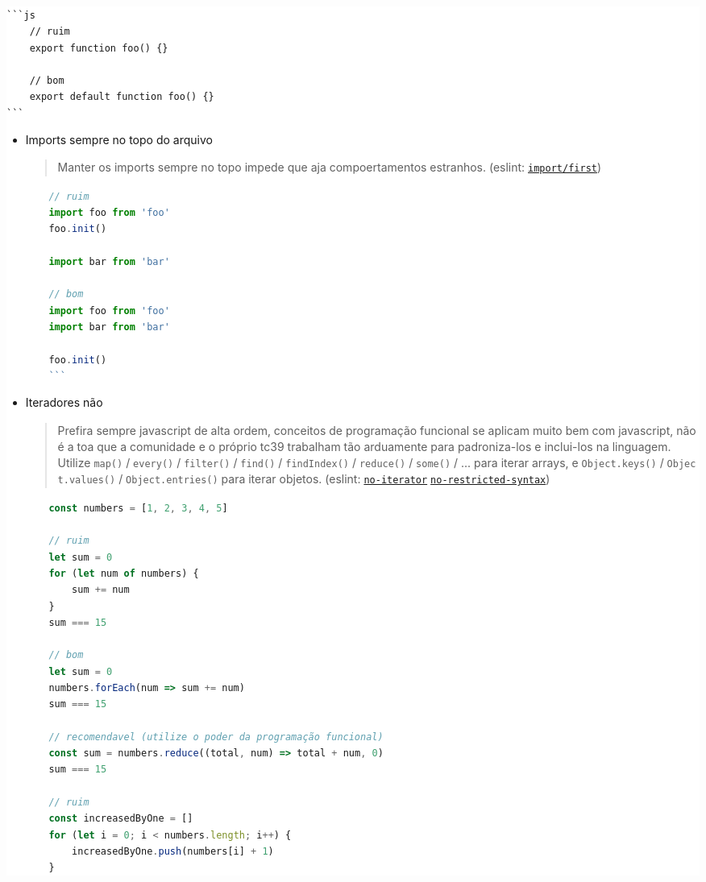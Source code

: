     ```js
        // ruim
        export function foo() {}

        // bom
        export default function foo() {}
    ```
- Imports sempre no topo do arquivo
    > Manter os imports sempre no topo impede que aja compoertamentos estranhos. (eslint: [`import/first`](https://github.com/benmosher/eslint-plugin-import/blob/master/docs/rules/first.md))

    ```js
        // ruim
        import foo from 'foo'
        foo.init()

        import bar from 'bar'

        // bom
        import foo from 'foo'
        import bar from 'bar'

        foo.init()
        ```
- Iteradores não
    > Prefira sempre javascript de alta ordem, conceitos de programação funcional se aplicam muito bem com javascript, não é a toa que a comunidade e o próprio tc39 trabalham tão arduamente para padroniza-los e inclui-los na linguagem. Utilize `map()` / `every()` / `filter()` / `find()` / `findIndex()` / `reduce()` / `some()` / ... para iterar arrays, e `Object.keys()` / `Object.values()` / `Object.entries()` para iterar objetos. (eslint: [`no-iterator`](https://eslint.org/docs/rules/no-iterator.html) [`no-restricted-syntax`](https://eslint.org/docs/rules/no-restricted-syntax))

    ```js
        const numbers = [1, 2, 3, 4, 5]

        // ruim
        let sum = 0
        for (let num of numbers) {
            sum += num
        }
        sum === 15

        // bom
        let sum = 0
        numbers.forEach(num => sum += num)
        sum === 15

        // recomendavel (utilize o poder da programação funcional)
        const sum = numbers.reduce((total, num) => total + num, 0)
        sum === 15

        // ruim
        const increasedByOne = []
        for (let i = 0; i < numbers.length; i++) {
            increasedByOne.push(numbers[i] + 1)
        }
